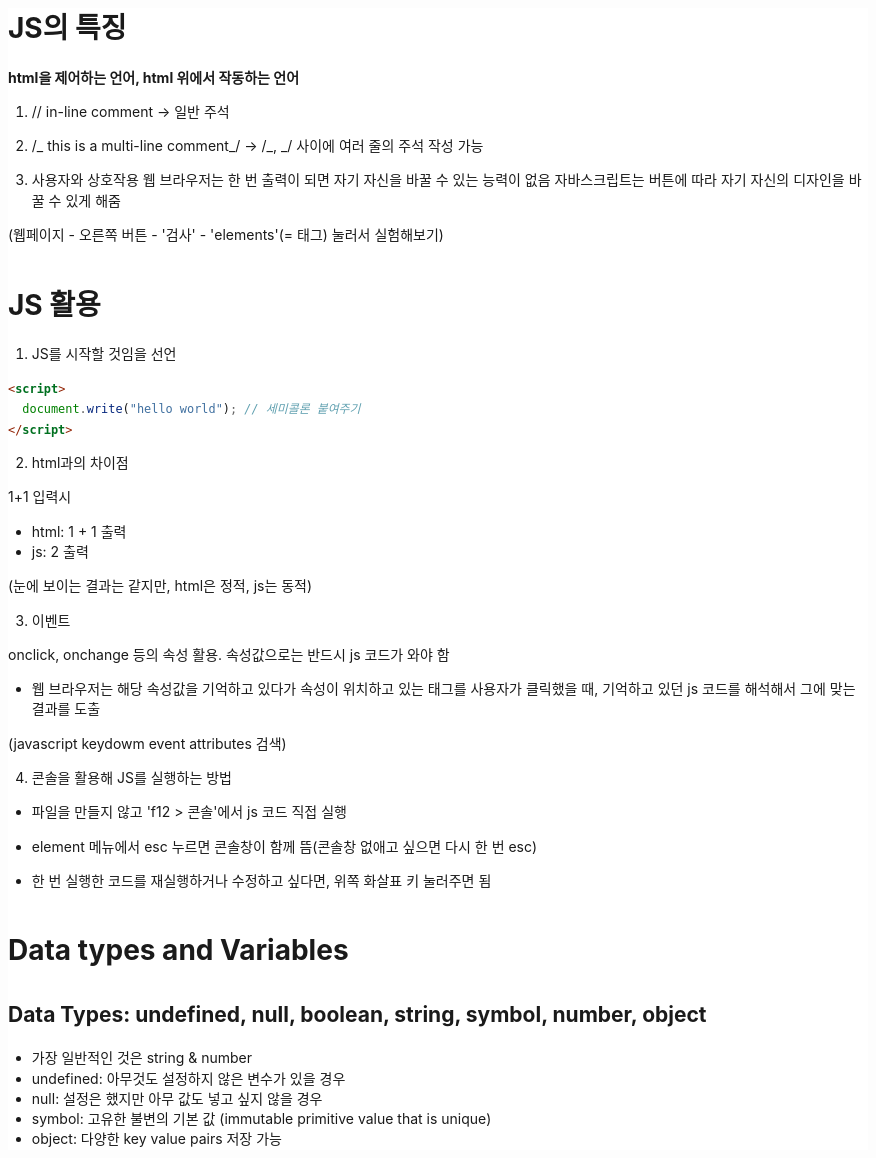 # JS의 특징

**html을 제어하는 언어, html 위에서 작동하는 언어**

1. // in-line comment -> 일반 주석

2. /_ this is a multi-line comment_/ -> /_, _/ 사이에 여러 줄의 주석 작성 가능

3. 사용자와 상호작용
   웹 브라우저는 한 번 출력이 되면 자기 자신을 바꿀 수 있는 능력이 없음
   자바스크립트는 버튼에 따라 자기 자신의 디자인을 바꿀 수 있게 해줌

(웹페이지 - 오른쪽 버튼 - '검사' - 'elements'(= 태그) 눌러서 실험해보기)

# JS 활용

1. JS를 시작할 것임을 선언

```html
<script>
  document.write("hello world"); // 세미콜론 붙여주기
</script>
```

2. html과의 차이점

1+1 입력시

- html: 1 + 1 출력
- js: 2 출력

(눈에 보이는 결과는 같지만, html은 정적, js는 동적)

3. 이벤트

onclick, onchange 등의 속성 활용. 속성값으로는 반드시 js 코드가 와야 함

- 웹 브라우저는 해당 속성값을 기억하고 있다가 속성이 위치하고 있는 태그를 사용자가 클릭했을 때, 기억하고 있던 js 코드를 해석해서 그에 맞는 결과를 도출

(javascript keydowm event attributes 검색)

4. 콘솔을 활용해 JS를 실행하는 방법

- 파일을 만들지 않고 'f12 > 콘솔'에서 js 코드 직접 실행

- element 메뉴에서 esc 누르면 콘솔창이 함께 뜸(콘솔창 없애고 싶으면 다시 한 번 esc)

- 한 번 실행한 코드를 재실행하거나 수정하고 싶다면, 위쪽 화살표 키 눌러주면 됨

# Data types and Variables

## Data Types: undefined, null, boolean, string, symbol, number, object

- 가장 일반적인 것은 string & number
- undefined: 아무것도 설정하지 않은 변수가 있을 경우
- null: 설정은 했지만 아무 값도 넣고 싶지 않을 경우
- symbol: 고유한 불변의 기본 값
  (immutable primitive value that is unique)
- object: 다양한 key value pairs 저장 가능
